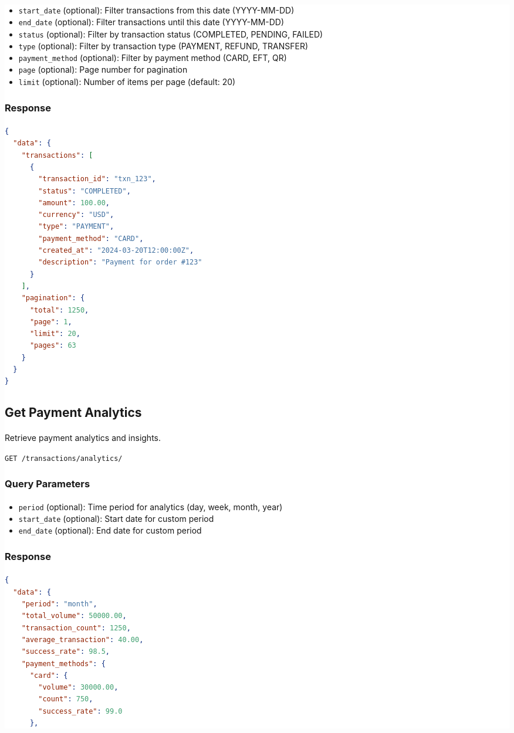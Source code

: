 - `start_date` (optional): Filter transactions from this date (YYYY-MM-DD)
- `end_date` (optional): Filter transactions until this date (YYYY-MM-DD)
- `status` (optional): Filter by transaction status (COMPLETED, PENDING, FAILED)
- `type` (optional): Filter by transaction type (PAYMENT, REFUND, TRANSFER)
- `payment_method` (optional): Filter by payment method (CARD, EFT, QR)
- `page` (optional): Page number for pagination
- `limit` (optional): Number of items per page (default: 20)

### Response

```json
{
  "data": {
    "transactions": [
      {
        "transaction_id": "txn_123",
        "status": "COMPLETED",
        "amount": 100.00,
        "currency": "USD",
        "type": "PAYMENT",
        "payment_method": "CARD",
        "created_at": "2024-03-20T12:00:00Z",
        "description": "Payment for order #123"
      }
    ],
    "pagination": {
      "total": 1250,
      "page": 1,
      "limit": 20,
      "pages": 63
    }
  }
}
```

## Get Payment Analytics

Retrieve payment analytics and insights.

```http
GET /transactions/analytics/
```

### Query Parameters

- `period` (optional): Time period for analytics (day, week, month, year)
- `start_date` (optional): Start date for custom period
- `end_date` (optional): End date for custom period

### Response

```json
{
  "data": {
    "period": "month",
    "total_volume": 50000.00,
    "transaction_count": 1250,
    "average_transaction": 40.00,
    "success_rate": 98.5,
    "payment_methods": {
      "card": {
        "volume": 30000.00,
        "count": 750,
        "success_rate": 99.0
      },
```